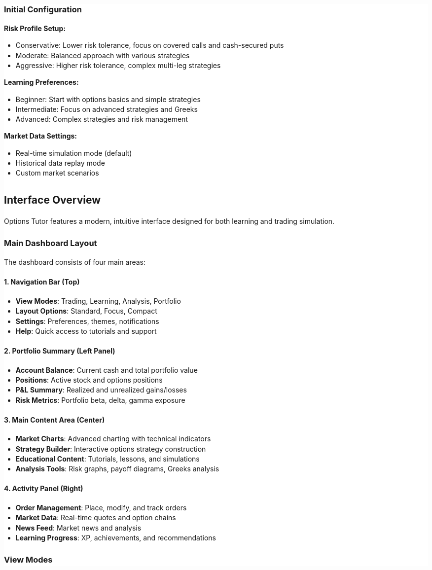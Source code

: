 ### Initial Configuration

**Risk Profile Setup:**
- Conservative: Lower risk tolerance, focus on covered calls and cash-secured puts
- Moderate: Balanced approach with various strategies
- Aggressive: Higher risk tolerance, complex multi-leg strategies

**Learning Preferences:**
- Beginner: Start with options basics and simple strategies
- Intermediate: Focus on advanced strategies and Greeks
- Advanced: Complex strategies and risk management

**Market Data Settings:**
- Real-time simulation mode (default)
- Historical data replay mode
- Custom market scenarios

## Interface Overview

Options Tutor features a modern, intuitive interface designed for both learning and trading simulation.

### Main Dashboard Layout

The dashboard consists of four main areas:

#### 1. Navigation Bar (Top)
- **View Modes**: Trading, Learning, Analysis, Portfolio
- **Layout Options**: Standard, Focus, Compact
- **Settings**: Preferences, themes, notifications
- **Help**: Quick access to tutorials and support

#### 2. Portfolio Summary (Left Panel)
- **Account Balance**: Current cash and total portfolio value
- **Positions**: Active stock and options positions
- **P&L Summary**: Realized and unrealized gains/losses
- **Risk Metrics**: Portfolio beta, delta, gamma exposure

#### 3. Main Content Area (Center)
- **Market Charts**: Advanced charting with technical indicators
- **Strategy Builder**: Interactive options strategy construction
- **Educational Content**: Tutorials, lessons, and simulations
- **Analysis Tools**: Risk graphs, payoff diagrams, Greeks analysis

#### 4. Activity Panel (Right)
- **Order Management**: Place, modify, and track orders
- **Market Data**: Real-time quotes and option chains
- **News Feed**: Market news and analysis
- **Learning Progress**: XP, achievements, and recommendations

### View Modes
